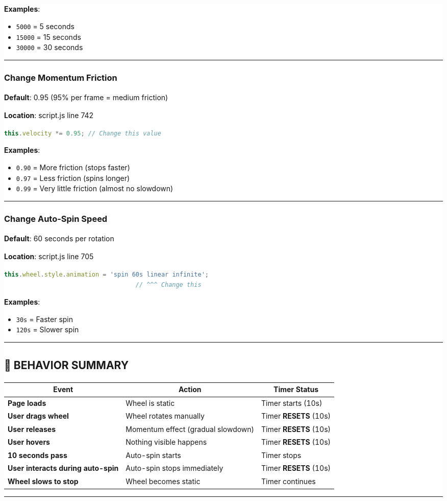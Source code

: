 **Examples**:
- `5000` = 5 seconds
- `15000` = 15 seconds
- `30000` = 30 seconds

---

### Change Momentum Friction
**Default**: 0.95 (95% per frame = medium friction)

**Location**: script.js line 742

```javascript
this.velocity *= 0.95; // Change this value
```

**Examples**:
- `0.90` = More friction (stops faster)
- `0.97` = Less friction (spins longer)
- `0.99` = Very little friction (almost no slowdown)

---

### Change Auto-Spin Speed
**Default**: 60 seconds per rotation

**Location**: script.js line 705

```javascript
this.wheel.style.animation = 'spin 60s linear infinite';
                                    // ^^^ Change this
```

**Examples**:
- `30s` = Faster spin
- `120s` = Slower spin

---

## 🎯 BEHAVIOR SUMMARY

| Event | Action | Timer Status |
|-------|--------|--------------|
| **Page loads** | Wheel is static | Timer starts (10s) |
| **User drags wheel** | Wheel rotates manually | Timer **RESETS** (10s) |
| **User releases** | Momentum effect (gradual slowdown) | Timer **RESETS** (10s) |
| **User hovers** | Nothing visible happens | Timer **RESETS** (10s) |
| **10 seconds pass** | Auto-spin starts | Timer stops |
| **User interacts during auto-spin** | Auto-spin stops immediately | Timer **RESETS** (10s) |
| **Wheel slows to stop** | Wheel becomes static | Timer continues |

---